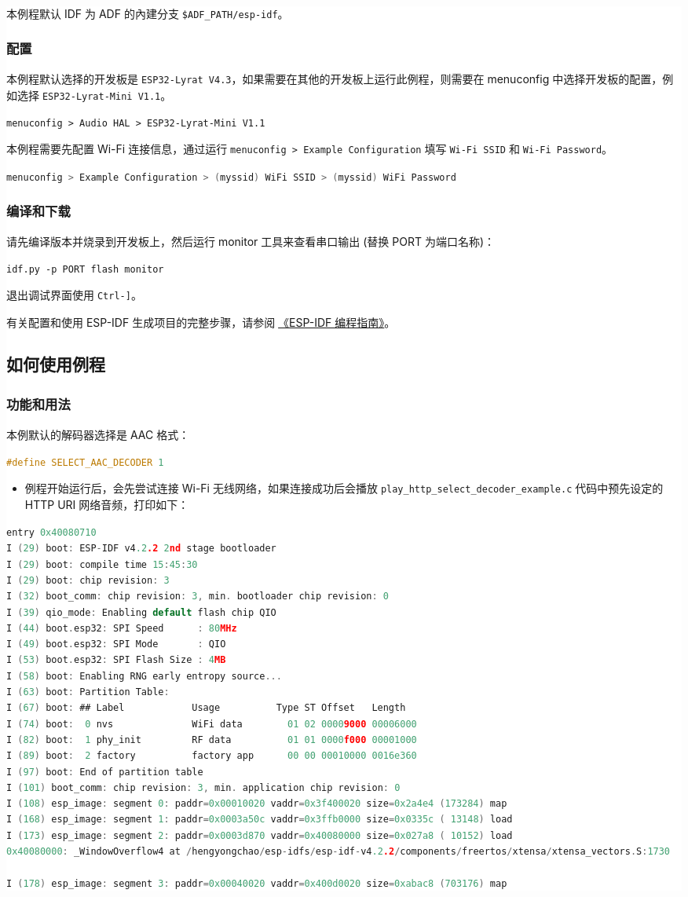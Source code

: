 本例程默认 IDF 为 ADF 的內建分支 `$ADF_PATH/esp-idf`。


### 配置

本例程默认选择的开发板是 `ESP32-Lyrat V4.3`，如果需要在其他的开发板上运行此例程，则需要在 menuconfig 中选择开发板的配置，例如选择 `ESP32-Lyrat-Mini V1.1`。

```
menuconfig > Audio HAL > ESP32-Lyrat-Mini V1.1
```

本例程需要先配置 Wi-Fi 连接信息，通过运行 `menuconfig > Example Configuration` 填写 `Wi-Fi SSID` 和 `Wi-Fi Password`。

```c
menuconfig > Example Configuration > (myssid) WiFi SSID > (myssid) WiFi Password
```

### 编译和下载

请先编译版本并烧录到开发板上，然后运行 monitor 工具来查看串口输出 (替换 PORT 为端口名称)：

```
idf.py -p PORT flash monitor
```

退出调试界面使用 ``Ctrl-]``。

有关配置和使用 ESP-IDF 生成项目的完整步骤，请参阅 [《ESP-IDF 编程指南》](https://docs.espressif.com/projects/esp-idf/zh_CN/release-v4.2/esp32/index.html)。


## 如何使用例程


### 功能和用法

本例默认的解码器选择是 AAC 格式：

```c
#define SELECT_AAC_DECODER 1
```

- 例程开始运行后，会先尝试连接 Wi-Fi 无线网络，如果连接成功后会播放 `play_http_select_decoder_example.c` 代码中预先设定的 HTTP URI 网络音频，打印如下：

```c
entry 0x40080710
I (29) boot: ESP-IDF v4.2.2 2nd stage bootloader
I (29) boot: compile time 15:45:30
I (29) boot: chip revision: 3
I (32) boot_comm: chip revision: 3, min. bootloader chip revision: 0
I (39) qio_mode: Enabling default flash chip QIO
I (44) boot.esp32: SPI Speed      : 80MHz
I (49) boot.esp32: SPI Mode       : QIO
I (53) boot.esp32: SPI Flash Size : 4MB
I (58) boot: Enabling RNG early entropy source...
I (63) boot: Partition Table:
I (67) boot: ## Label            Usage          Type ST Offset   Length
I (74) boot:  0 nvs              WiFi data        01 02 00009000 00006000
I (82) boot:  1 phy_init         RF data          01 01 0000f000 00001000
I (89) boot:  2 factory          factory app      00 00 00010000 0016e360
I (97) boot: End of partition table
I (101) boot_comm: chip revision: 3, min. application chip revision: 0
I (108) esp_image: segment 0: paddr=0x00010020 vaddr=0x3f400020 size=0x2a4e4 (173284) map
I (168) esp_image: segment 1: paddr=0x0003a50c vaddr=0x3ffb0000 size=0x0335c ( 13148) load
I (173) esp_image: segment 2: paddr=0x0003d870 vaddr=0x40080000 size=0x027a8 ( 10152) load
0x40080000: _WindowOverflow4 at /hengyongchao/esp-idfs/esp-idf-v4.2.2/components/freertos/xtensa/xtensa_vectors.S:1730

I (178) esp_image: segment 3: paddr=0x00040020 vaddr=0x400d0020 size=0xabac8 (703176) map
```